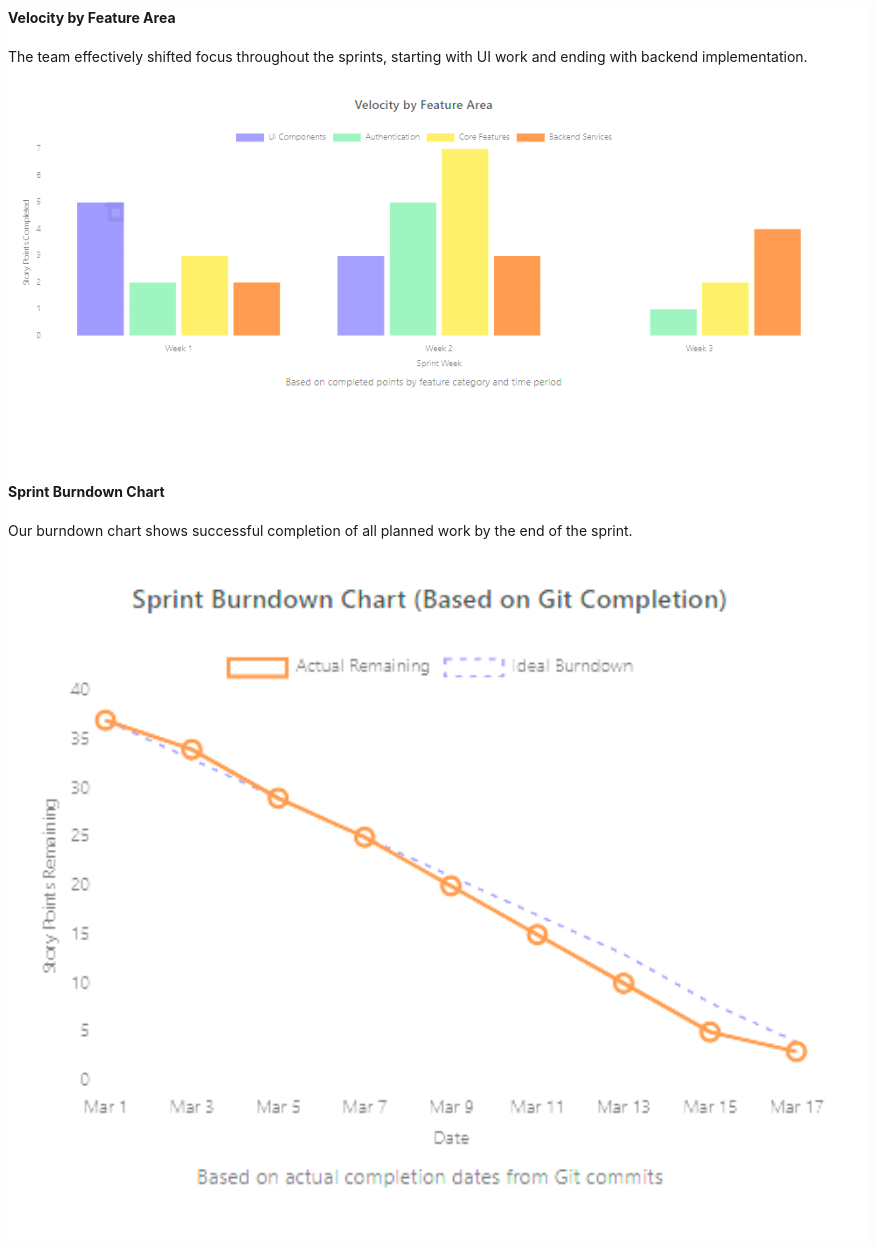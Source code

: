 <div style="flex: 1; min-width: 300px;">
<h4>Velocity by Feature Area</h4>
<p>The team effectively shifted focus throughout the sprints, starting with UI work and ending with backend implementation.</p>
<img src="https://github.com/omniV1/CineScope/blob/main/Documents/Images/Charts/Screenshot%202025-03-24%20134511.png" width="100%">
</div>
</div>

<div style="display: flex; flex-wrap: wrap; gap: 20px; margin-top: 20px;">
<div style="flex: 1; min-width: 300px;">
<h4>Sprint Burndown Chart</h4>
<p>Our burndown chart shows successful completion of all planned work by the end of the sprint.</p>
<img src="https://github.com/omniV1/CineScope/blob/main/Documents/Images/Charts/Screenshot%202025-03-24%20134454.png" width="100%">
</div>
